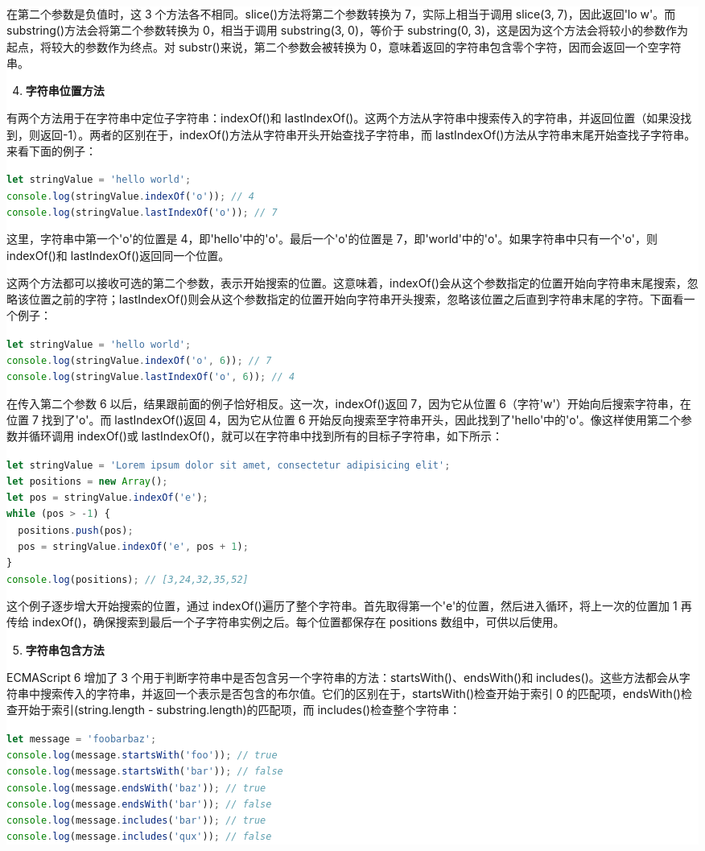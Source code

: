 在第二个参数是负值时，这 3 个方法各不相同。slice()方法将第二个参数转换为 7，实际上相当于调用 slice(3, 7)，因此返回'lo w'。而 substring()方法会将第二个参数转换为 0，相当于调用 substring(3, 0)，等价于 substring(0, 3)，这是因为这个方法会将较小的参数作为起点，将较大的参数作为终点。对 substr()来说，第二个参数会被转换为 0，意味着返回的字符串包含零个字符，因而会返回一个空字符串。

4. **字符串位置方法**

有两个方法用于在字符串中定位子字符串：indexOf()和 lastIndexOf()。这两个方法从字符串中搜索传入的字符串，并返回位置（如果没找到，则返回-1）。两者的区别在于，indexOf()方法从字符串开头开始查找子字符串，而 lastIndexOf()方法从字符串末尾开始查找子字符串。来看下面的例子：

```javascript
let stringValue = 'hello world';
console.log(stringValue.indexOf('o')); // 4
console.log(stringValue.lastIndexOf('o')); // 7
```

这里，字符串中第一个'o'的位置是 4，即'hello'中的'o'。最后一个'o'的位置是 7，即'world'中的'o'。如果字符串中只有一个'o'，则 indexOf()和 lastIndexOf()返回同一个位置。

这两个方法都可以接收可选的第二个参数，表示开始搜索的位置。这意味着，indexOf()会从这个参数指定的位置开始向字符串末尾搜索，忽略该位置之前的字符；lastIndexOf()则会从这个参数指定的位置开始向字符串开头搜索，忽略该位置之后直到字符串末尾的字符。下面看一个例子：

```javascript
let stringValue = 'hello world';
console.log(stringValue.indexOf('o', 6)); // 7
console.log(stringValue.lastIndexOf('o', 6)); // 4
```

在传入第二个参数 6 以后，结果跟前面的例子恰好相反。这一次，indexOf()返回 7，因为它从位置 6（字符'w'）开始向后搜索字符串，在位置 7 找到了'o'。而 lastIndexOf()返回 4，因为它从位置 6 开始反向搜索至字符串开头，因此找到了'hello'中的'o'。像这样使用第二个参数并循环调用 indexOf()或 lastIndexOf()，就可以在字符串中找到所有的目标子字符串，如下所示：

```javascript
let stringValue = 'Lorem ipsum dolor sit amet, consectetur adipisicing elit';
let positions = new Array();
let pos = stringValue.indexOf('e');
while (pos > -1) {
  positions.push(pos);
  pos = stringValue.indexOf('e', pos + 1);
}
console.log(positions); // [3,24,32,35,52]
```

这个例子逐步增大开始搜索的位置，通过 indexOf()遍历了整个字符串。首先取得第一个'e'的位置，然后进入循环，将上一次的位置加 1 再传给 indexOf()，确保搜索到最后一个子字符串实例之后。每个位置都保存在 positions 数组中，可供以后使用。

5. **字符串包含方法**

ECMAScript 6 增加了 3 个用于判断字符串中是否包含另一个字符串的方法：startsWith()、endsWith()和 includes()。这些方法都会从字符串中搜索传入的字符串，并返回一个表示是否包含的布尔值。它们的区别在于，startsWith()检查开始于索引 0 的匹配项，endsWith()检查开始于索引(string.length - substring.length)的匹配项，而 includes()检查整个字符串：

```javascript
let message = 'foobarbaz';
console.log(message.startsWith('foo')); // true
console.log(message.startsWith('bar')); // false
console.log(message.endsWith('baz')); // true
console.log(message.endsWith('bar')); // false
console.log(message.includes('bar')); // true
console.log(message.includes('qux')); // false
```
